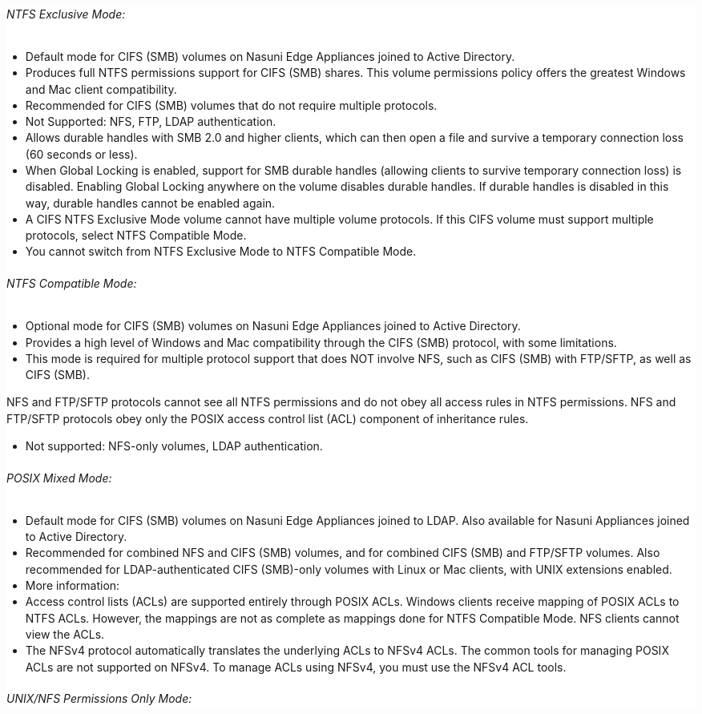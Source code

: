 


###### NTFS Exclusive Mode:


* Default mode for CIFS (SMB) volumes on Nasuni Edge Appliances joined to Active Directory.
* Produces full NTFS permissions support for CIFS (SMB) shares. This volume permissions policy offers the greatest Windows and Mac client compatibility.
* Recommended for CIFS (SMB) volumes that do not require multiple protocols.
* Not Supported: NFS, FTP, LDAP authentication.
* Allows durable handles with SMB 2\.0 and higher clients, which can then open a file and survive a temporary connection loss (60 seconds or less).
* When Global Locking is enabled, support for SMB durable handles (allowing clients to survive temporary connection loss) is disabled. Enabling Global Locking anywhere on the volume disables durable handles. If durable handles is disabled in this way, durable handles cannot be enabled again.
* A CIFS NTFS Exclusive Mode volume cannot have multiple volume protocols. If this CIFS volume must support multiple protocols, select NTFS Compatible Mode.
* You cannot switch from NTFS Exclusive Mode to NTFS Compatible Mode.




###### NTFS Compatible Mode:


* Optional mode for CIFS (SMB) volumes on Nasuni Edge Appliances joined to Active Directory.
* Provides a high level of Windows and Mac compatibility through the CIFS (SMB) protocol, with some limitations.
* This mode is required for multiple protocol support that does NOT involve NFS, such as CIFS (SMB) with FTP/SFTP, as well as CIFS (SMB).   

NFS and FTP/SFTP protocols cannot see all NTFS permissions and do not obey all access rules in NTFS permissions. NFS and FTP/SFTP protocols obey only the POSIX access control list (ACL) component of inheritance rules.
* Not supported: NFS\-only volumes, LDAP authentication.




###### POSIX Mixed Mode:


* Default mode for CIFS (SMB) volumes on Nasuni Edge Appliances joined to LDAP. Also available for Nasuni Appliances joined to Active Directory.
* Recommended for combined NFS and CIFS (SMB) volumes, and for combined CIFS (SMB) and FTP/SFTP volumes. Also recommended for LDAP\-authenticated CIFS (SMB)\-only volumes with Linux or Mac clients, with UNIX extensions enabled.
* More information:
* Access control lists (ACLs) are supported entirely through POSIX ACLs. Windows clients receive mapping of POSIX ACLs to NTFS ACLs. However, the mappings are not as complete as mappings done for NTFS Compatible Mode. NFS clients cannot view the ACLs.
* The NFSv4 protocol automatically translates the underlying ACLs to NFSv4 ACLs. The common tools for managing POSIX ACLs are not supported on NFSv4\. To manage ACLs using NFSv4, you must use the NFSv4 ACL tools.




###### UNIX/NFS Permissions Only Mode:
